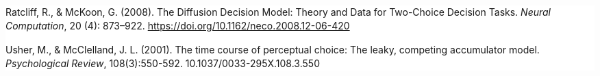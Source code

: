   

Ratcliff, R., & McKoon, G. (2008). The Diffusion Decision Model: Theory
and Data for Two-Choice Decision Tasks. *Neural Computation*, 20 (4):
873–922. [<span
class="s1">https://doi.org/10.1162/neco.2008.12-06-420</span>](https://doi.org/10.1162/neco.2008.12-06-420)<span
class="Apple-converted-space"> </span>

  

Usher, M., & McClelland, J. L. (2001). The time course of perceptual
choice: The leaky, competing accumulator model. *Psychological Review*,
108(3):550-592. 10.1037/0033-295X.108.3.550<span
class="Apple-converted-space"> </span>

  
